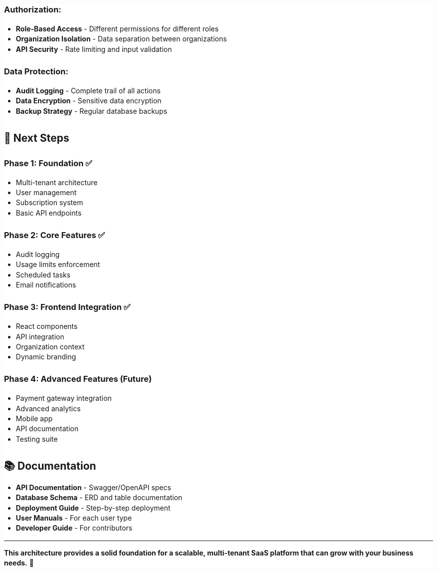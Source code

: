 ### **Authorization:**
- **Role-Based Access** - Different permissions for different roles
- **Organization Isolation** - Data separation between organizations
- **API Security** - Rate limiting and input validation

### **Data Protection:**
- **Audit Logging** - Complete trail of all actions
- **Data Encryption** - Sensitive data encryption
- **Backup Strategy** - Regular database backups

## 🎯 **Next Steps**

### **Phase 1: Foundation** ✅
- Multi-tenant architecture
- User management
- Subscription system
- Basic API endpoints

### **Phase 2: Core Features** ✅
- Audit logging
- Usage limits enforcement
- Scheduled tasks
- Email notifications

### **Phase 3: Frontend Integration** ✅
- React components
- API integration
- Organization context
- Dynamic branding

### **Phase 4: Advanced Features** (Future)
- Payment gateway integration
- Advanced analytics
- Mobile app
- API documentation
- Testing suite

## 📚 **Documentation**

- **API Documentation** - Swagger/OpenAPI specs
- **Database Schema** - ERD and table documentation
- **Deployment Guide** - Step-by-step deployment
- **User Manuals** - For each user type
- **Developer Guide** - For contributors

---

**This architecture provides a solid foundation for a scalable, multi-tenant SaaS platform that can grow with your business needs.** 🚀
